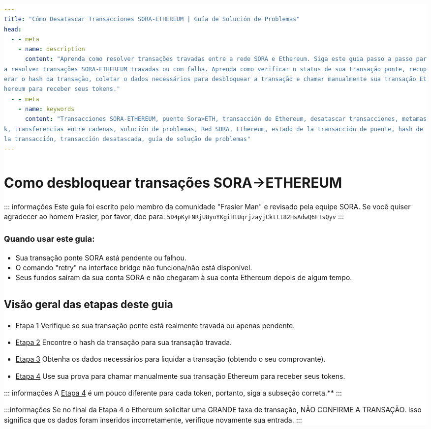 ```yaml
---
title: "Cómo Desatascar Transacciones SORA-ETHEREUM | Guía de Solución de Problemas"
head:
  - - meta
    - name: description
      content: "Aprenda como resolver transações travadas entre a rede SORA e Ethereum. Siga este guia passo a passo para resolver transações SORA-ETHEREUM travadas ou com falha. Aprenda como verificar o status de sua transação ponte, recuperar o hash da transação, coletar o dados necessários para desbloquear a transação e chamar manualmente sua transação Ethereum para receber seus tokens."
  - - meta
    - name: keywords
      content: "Transacciones SORA-ETHEREUM, puente Sora>ETH, transacción de Ethereum, desatascar transacciones, metamask, transferencias entre cadenas, solución de problemas, Red SORA, Ethereum, estado de la transacción de puente, hash de la transacción, transacción desatascada, guía de solução de problemas"
---
```


# Como desbloquear transações SORA→ETHEREUM

::: informações
Este guia foi escrito pelo membro da comunidade "Frasier Man" e revisado pela equipe SORA. Se você quiser agradecer ao homem Frasier, por favor, doe para: `5D4pKyFNRjU8yoYKgiH1UqrjzayjCkttt82HsAdwQ6FTsQyv`
:::

### Quando usar este guia:

- Sua transação ponte SORA está pendente ou falhou.
- O comando "retry" na [interface bridge](https://polkaswap.io/#/bridge/) não funciona/não está disponível.
- Seus fundos saíram da sua conta SORA e não chegaram à sua conta Ethereum depois de algum tempo.

## Visão geral das etapas deste guia

- [Etapa 1](#etapa-1) Verifique se sua transação ponte está realmente travada ou apenas pendente.

- [Etapa 2](#etapa-2) Encontre o hash da transação para sua transação travada.

- [Etapa 3](#etapa-3) Obtenha os dados necessários para liquidar a transação (obtendo o seu comprovante).

- [Etapa 4](#etapa-4) Use sua prova para chamar manualmente sua transação Ethereum para receber seus tokens.

::: informações
A [Etapa 4](#etapa-4) é um pouco diferente para cada token, portanto,
siga a subseção correta.\*\*
:::

:::informações
Se no final da Etapa 4 o Ethereum solicitar uma GRANDE
taxa de transação, NÃO CONFIRME A TRANSAÇÃO. Isso significa
que os dados foram inseridos incorretamente, verifique novamente sua entrada.
:::

